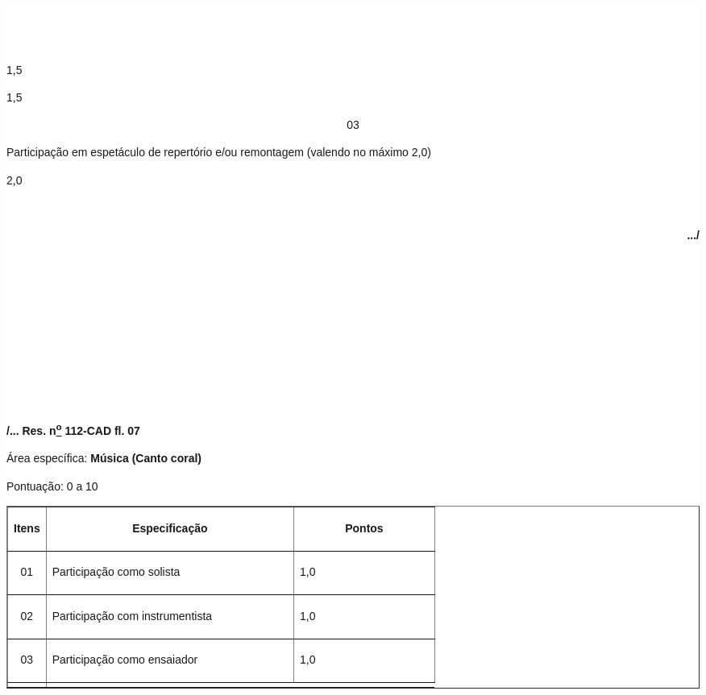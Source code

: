<TD WIDTH="33%" VALIGN="TOP">
<FONT FACE="Arial"><P ALIGN="CENTER"></P>
<P ALIGN="CENTER">&nbsp;</P>
<P ALIGN="CENTER">&nbsp;</P>
<P ALIGN="JUSTIFY">                 1,5</P>
<P ALIGN="JUSTIFY">                 1,5</FONT></TD>
</TR>
<TR><TD WIDTH="9%" VALIGN="TOP">
<FONT FACE="Arial"><P ALIGN="CENTER">03</FONT></TD>
<TD WIDTH="58%" VALIGN="TOP">
<FONT FACE="Arial"><P ALIGN="JUSTIFY">Participa&ccedil;&atilde;o em espet&aacute;culo de repert&oacute;rio e/ou remontagem (valendo no m&aacute;ximo 2,0)</FONT></TD>
<TD WIDTH="33%" VALIGN="TOP">
<FONT FACE="Arial"><P ALIGN="CENTER"></P>
<P ALIGN="JUSTIFY">                 2,0</FONT></TD>
</TR>
</TABLE>

<FONT FACE="Arial"><P ALIGN="JUSTIFY"></P>
<P ALIGN="JUSTIFY">&nbsp;</P>
<B><P ALIGN="RIGHT">.../</P>
</B><P ALIGN="JUSTIFY"></P>
<P ALIGN="JUSTIFY">&nbsp;</P>
<P ALIGN="JUSTIFY">&nbsp;</P>
<P ALIGN="JUSTIFY">&nbsp;</P>
<P ALIGN="JUSTIFY">&nbsp;</P>
<P ALIGN="JUSTIFY">&nbsp;</P>
<P ALIGN="JUSTIFY">&nbsp;</P>
<B><P ALIGN="JUSTIFY">/... Res. n<U><SUP>o</U></SUP> 112-CAD&#9;&#9;&#9;&#9;&#9;&#9;&#9;&#9;&#9;fl. 07</P>
</B><P ALIGN="JUSTIFY"></P>
<P ALIGN="JUSTIFY">&Aacute;rea espec&iacute;fica: <B>M&uacute;sica (Canto coral)</P>
</B><P ALIGN="JUSTIFY">Pontua&ccedil;&atilde;o: 0 a 10</P>
<P ALIGN="JUSTIFY"></P></FONT>
<TABLE BORDER CELLSPACING=1 CELLPADDING=4 WIDTH=604>
<TR><TD WIDTH="9%" VALIGN="TOP">
<B><FONT FACE="Arial"><P ALIGN="CENTER">Itens</B></FONT></TD>
<TD WIDTH="58%" VALIGN="TOP">
<B><FONT FACE="Arial"><P ALIGN="CENTER">Especifica&ccedil;&atilde;o</B></FONT></TD>
<TD WIDTH="33%" VALIGN="TOP">
<B><FONT FACE="Arial"><P ALIGN="CENTER">Pontos</B></FONT></TD>
</TR>
<TR><TD WIDTH="9%" VALIGN="TOP">
<FONT FACE="Arial"><P ALIGN="CENTER">01</FONT></TD>
<TD WIDTH="58%" VALIGN="TOP">
<FONT FACE="Arial"><P ALIGN="JUSTIFY">Participa&ccedil;&atilde;o como solista</FONT></TD>
<TD WIDTH="33%" VALIGN="TOP">
<FONT FACE="Arial"><P ALIGN="JUSTIFY">                 1,0</FONT></TD>
</TR>
<TR><TD WIDTH="9%" VALIGN="TOP">
<FONT FACE="Arial"><P ALIGN="CENTER">02</FONT></TD>
<TD WIDTH="58%" VALIGN="TOP">
<FONT FACE="Arial"><P ALIGN="JUSTIFY">Participa&ccedil;&atilde;o com instrumentista</FONT></TD>
<TD WIDTH="33%" VALIGN="TOP">
<FONT FACE="Arial"><P ALIGN="JUSTIFY">                 1,0</FONT></TD>
</TR>
<TR><TD WIDTH="9%" VALIGN="TOP">
<FONT FACE="Arial"><P ALIGN="CENTER">03</FONT></TD>
<TD WIDTH="58%" VALIGN="TOP">
<FONT FACE="Arial"><P ALIGN="JUSTIFY">Participa&ccedil;&atilde;o como ensaiador</FONT></TD>
<TD WIDTH="33%" VALIGN="TOP">
<FONT FACE="Arial"><P ALIGN="JUSTIFY">                 1,0</FONT></TD>
</TR>
<TR><TD WIDTH="9%" VALIGN="TOP">